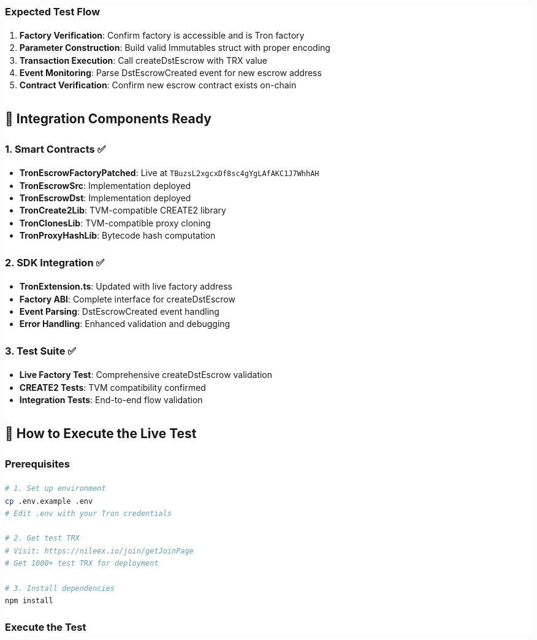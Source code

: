 ### Expected Test Flow

1. **Factory Verification**: Confirm factory is accessible and is Tron factory
2. **Parameter Construction**: Build valid Immutables struct with proper encoding
3. **Transaction Execution**: Call createDstEscrow with TRX value
4. **Event Monitoring**: Parse DstEscrowCreated event for new escrow address
5. **Contract Verification**: Confirm new escrow contract exists on-chain

## 🚀 Integration Components Ready

### 1. Smart Contracts ✅

- **TronEscrowFactoryPatched**: Live at `TBuzsL2xgcxDf8sc4gYgLAfAKC1J7WhhAH`
- **TronEscrowSrc**: Implementation deployed
- **TronEscrowDst**: Implementation deployed
- **TronCreate2Lib**: TVM-compatible CREATE2 library
- **TronClonesLib**: TVM-compatible proxy cloning
- **TronProxyHashLib**: Bytecode hash computation

### 2. SDK Integration ✅

- **TronExtension.ts**: Updated with live factory address
- **Factory ABI**: Complete interface for createDstEscrow
- **Event Parsing**: DstEscrowCreated event handling
- **Error Handling**: Enhanced validation and debugging

### 3. Test Suite ✅

- **Live Factory Test**: Comprehensive createDstEscrow validation
- **CREATE2 Tests**: TVM compatibility confirmed
- **Integration Tests**: End-to-end flow validation

## 🎯 How to Execute the Live Test

### Prerequisites

```bash
# 1. Set up environment
cp .env.example .env
# Edit .env with your Tron credentials

# 2. Get test TRX
# Visit: https://nileex.io/join/getJoinPage
# Get 1000+ test TRX for deployment

# 3. Install dependencies
npm install
```

### Execute the Test
